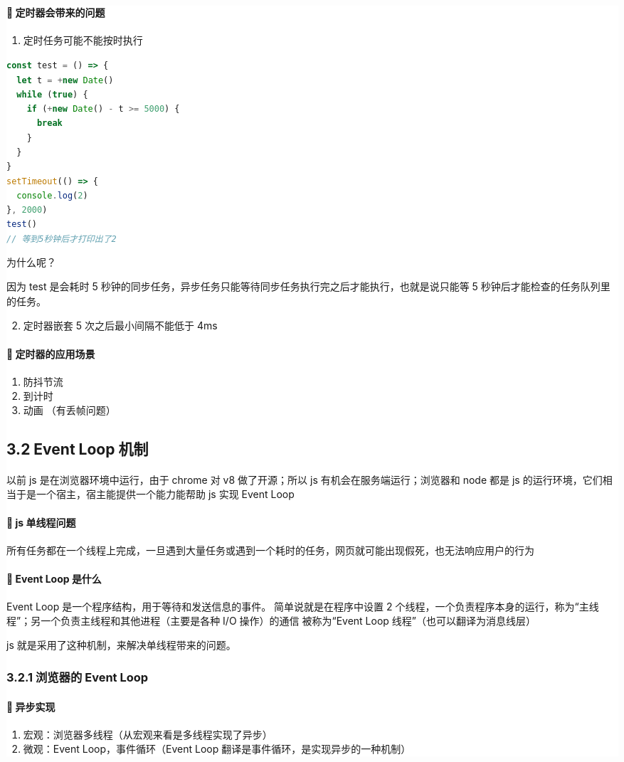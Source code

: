 #### :tomato: 定时器会带来的问题

1.  定时任务可能不能按时执行

```javascript
const test = () => {
  let t = +new Date()
  while (true) {
    if (+new Date() - t >= 5000) {
      break
    }
  }
}
setTimeout(() => {
  console.log(2)
}, 2000)
test()
// 等到5秒钟后才打印出了2
```

为什么呢？

因为 test 是会耗时 5 秒钟的同步任务，异步任务只能等待同步任务执行完之后才能执行，也就是说只能等 5 秒钟后才能检查的任务队列里的任务。

2.  定时器嵌套 5 次之后最小间隔不能低于 4ms

#### :tomato: 定时器的应用场景

1.  防抖节流
2.  到计时
3.  动画 （有丢帧问题）

## 3.2 Event Loop 机制

以前 js 是在浏览器环境中运行，由于 chrome 对 v8 做了开源；所以 js 有机会在服务端运行；浏览器和 node 都是 js 的运行环境，它们相当于是一个宿主，宿主能提供一个能力能帮助 js 实现 Event Loop

#### :tomato: js 单线程问题

所有任务都在一个线程上完成，一旦遇到大量任务或遇到一个耗时的任务，网页就可能出现假死，也无法响应用户的行为

#### :tomato: Event Loop 是什么

Event Loop 是一个程序结构，用于等待和发送信息的事件。
简单说就是在程序中设置 2 个线程，一个负责程序本身的运行，称为“主线程”；另一个负责主线程和其他进程（主要是各种 I/O 操作）的通信
被称为“Event Loop 线程”（也可以翻译为消息线层）

js 就是采用了这种机制，来解决单线程带来的问题。

### 3.2.1 浏览器的 Event Loop

#### :tomato: 异步实现

1. 宏观：浏览器多线程（从宏观来看是多线程实现了异步）
2. 微观：Event Loop，事件循环（Event Loop 翻译是事件循环，是实现异步的一种机制）
